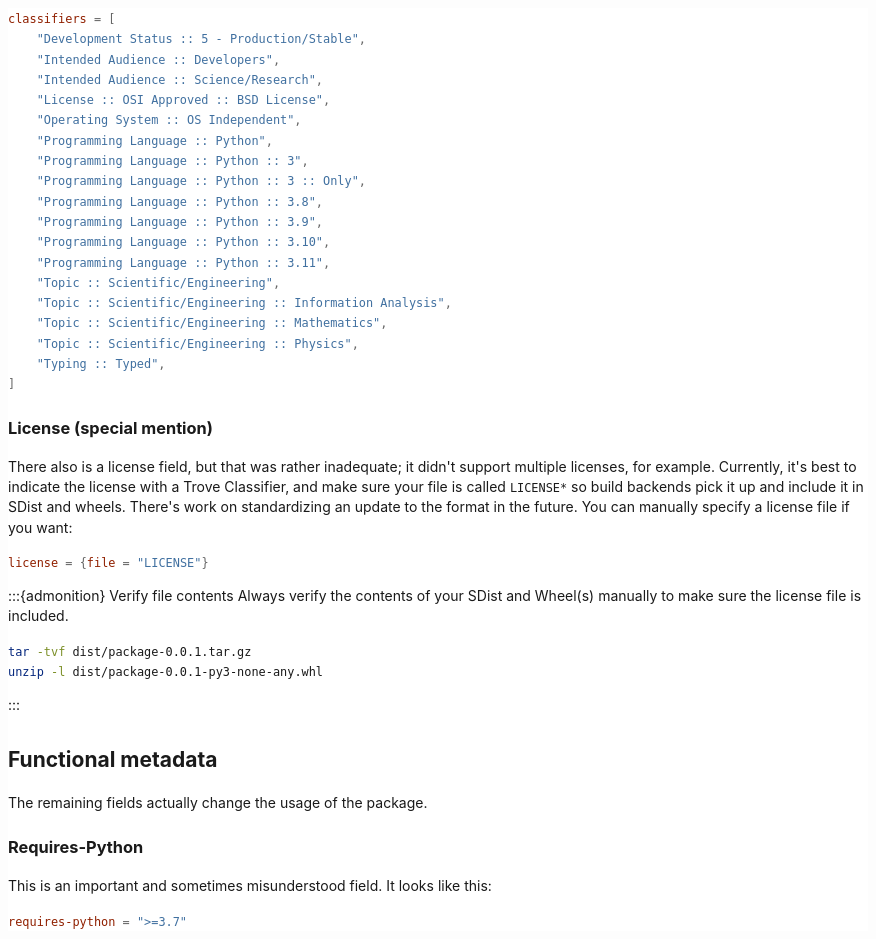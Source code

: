 ```toml
classifiers = [
    "Development Status :: 5 - Production/Stable",
    "Intended Audience :: Developers",
    "Intended Audience :: Science/Research",
    "License :: OSI Approved :: BSD License",
    "Operating System :: OS Independent",
    "Programming Language :: Python",
    "Programming Language :: Python :: 3",
    "Programming Language :: Python :: 3 :: Only",
    "Programming Language :: Python :: 3.8",
    "Programming Language :: Python :: 3.9",
    "Programming Language :: Python :: 3.10",
    "Programming Language :: Python :: 3.11",
    "Topic :: Scientific/Engineering",
    "Topic :: Scientific/Engineering :: Information Analysis",
    "Topic :: Scientific/Engineering :: Mathematics",
    "Topic :: Scientific/Engineering :: Physics",
    "Typing :: Typed",
]
```

### License (special mention)

There also is a license field, but that was rather inadequate; it didn't support
multiple licenses, for example. Currently, it's best to indicate the license
with a Trove Classifier, and make sure your file is called `LICENSE*` so build
backends pick it up and include it in SDist and wheels. There's work on
standardizing an update to the format in the future. You can manually specify a
license file if you want:

```toml
license = {file = "LICENSE"}
```

:::{admonition} Verify file contents
Always verify the contents of your SDist and Wheel(s) manually to make sure the license file is included.
```bash
tar -tvf dist/package-0.0.1.tar.gz
unzip -l dist/package-0.0.1-py3-none-any.whl
```
:::

## Functional metadata

The remaining fields actually change the usage of the package.

### Requires-Python

This is an important and sometimes misunderstood field. It looks like this:

```toml
requires-python = ">=3.7"
```
